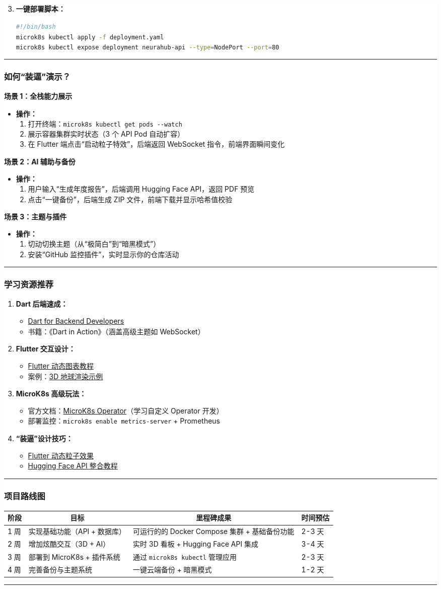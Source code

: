 3. **一键部署脚本：**  
   ```bash
   #!/bin/bash
   microk8s kubectl apply -f deployment.yaml
   microk8s kubectl expose deployment neurahub-api --type=NodePort --port=80
   ```

---

### **如何“装逼”演示？**  
**场景 1：全栈能力展示**  
- **操作：**  
  1. 打开终端：`microk8s kubectl get pods --watch`  
  2. 展示容器集群实时状态（3 个 API Pod 自动扩容）  
  3. 在 Flutter 端点击“启动粒子特效”，后端返回 WebSocket 指令，前端界面瞬间变化  

**场景 2：AI 辅助与备份**  
- **操作：**  
  1. 用户输入“生成年度报告”，后端调用 Hugging Face API，返回 PDF 预览  
  2. 点击“一键备份”，后端生成 ZIP 文件，前端下载并显示哈希值校验  

**场景 3：主题与插件**  
- **操作：**  
  1. 切动切换主题（从“极简白”到“暗黑模式”）  
  2. 安装“GitHub 监控插件”，实时显示你的仓库活动  

---

### **学习资源推荐**  
1. **Dart 后端速成：**  
   - [Dart for Backend Developers](https://dart.dev/guides/backend)  
   - 书籍：《Dart in Action》（涵盖高级主题如 WebSocket）  

2. **Flutter 交互设计：**  
   - [Flutter 动态图表教程](https://pub.dev/packages/fl_chart)  
   - 案例：[3D 地球渲染示例](https://github.com/fluttercommunity/flutter_earth)  

3. **MicroK8s 高级玩法：**  
   - 官方文档：[MicroK8s Operator](https://microk8s.io/docs/operator)（学习自定义 Operator 开发）  
   - 部署监控：`microk8s enable metrics-server` + Prometheus  

4. **“装逼”设计技巧：**  
   - [Flutter 动态粒子效果](https://pub.dev/packages/particles)  
   - [Hugging Face API 整合教程](https://huggingface.co/docs/api-inference)  

---

### **项目路线图**  
| 阶段   | 目标                          | 里程碑成果                          | 时间预估  |
|--------|-------------------------------|--------------------------------------|-----------|
| 1 周   | 实现基础功能（API + 数据库）  | 可运行的的 Docker Compose 集群 + 基础备份功能 | 2-3 天    |
| 2 周   | 增加炫酷交互（3D + AI）        | 实时 3D 看板 + Hugging Face API 集成   | 3-4 天    |
| 3 周   | 部署到 MicroK8s + 插件系统    | 通过 `microk8s kubectl` 管理应用      | 2-3 天    |
| 4 周   | 完善备份与主题系统           | 一键云端备份 + 暗黑模式             | 1-2 天    |

---